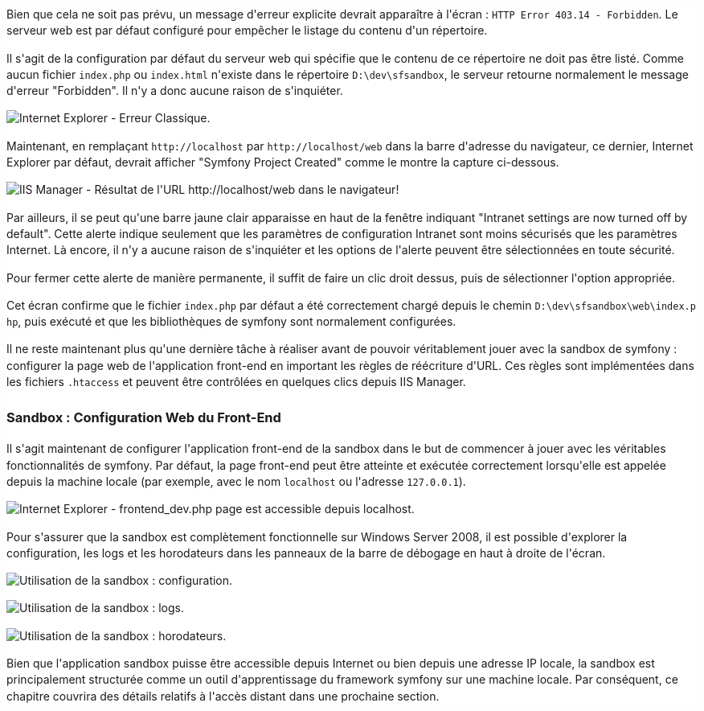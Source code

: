 Bien que cela ne soit pas prévu, un message d'erreur explicite devrait apparaître à l'écran : `HTTP Error 403.14 - Forbidden`. Le serveur web est par défaut configuré pour empêcher le listage du contenu d'un répertoire.

Il s'agit de la configuration par défaut du serveur web qui spécifie que le contenu de ce répertoire ne doit pas être listé. Comme aucun fichier `index.php` ou `index.html` n'existe dans le répertoire `D:\dev\sfsandbox`, le serveur retourne normalement le message d'erreur "Forbidden". Il n'y a donc aucune raison de s'inquiéter.

![Internet Explorer - Erreur Classique.](http://www.symfony-project.org/images/more-with-symfony/windows_30.png)

Maintenant, en remplaçant `http://localhost` par `http://localhost/web` dans la barre d'adresse du navigateur, ce dernier, Internet Explorer par défaut, devrait afficher "Symfony Project Created" comme le montre la capture ci-dessous.

![IIS Manager - Résultat de l'URL http://localhost/web dans le navigateur!](http://www.symfony-project.org/images/more-with-symfony/windows_31.png)

Par ailleurs, il se peut qu'une barre jaune clair apparaisse en haut de la fenêtre indiquant "Intranet settings are now turned off by default". Cette alerte indique seulement que les paramètres de configuration Intranet sont moins sécurisés que les paramètres Internet. Là encore, il n'y a aucune raison de s'inquiéter et les options de l'alerte peuvent être sélectionnées en toute sécurité.

Pour fermer cette alerte de manière permanente, il suffit de faire un clic droit dessus, puis de sélectionner l'option appropriée.

Cet écran confirme que le fichier `index.php` par défaut a été correctement chargé depuis le chemin `D:\dev\sfsandbox\web\index.php`, puis exécuté et que les bibliothèques de symfony sont normalement configurées.

Il ne reste maintenant plus qu'une dernière tâche à réaliser avant de pouvoir véritablement jouer avec la sandbox de symfony : configurer la page web de l'application front-end en important les règles de réécriture d'URL. Ces règles sont implémentées dans les fichiers `.htaccess` et peuvent être contrôlées en quelques clics depuis IIS Manager.

### Sandbox : Configuration Web du Front-End

Il s'agit maintenant de configurer l'application front-end de la sandbox dans le but de commencer à jouer avec les véritables fonctionnalités de symfony. Par défaut, la page front-end peut être atteinte et exécutée correctement lorsqu'elle est appelée depuis la machine locale (par exemple, avec le nom `localhost` ou l'adresse `127.0.0.1`).

![Internet Explorer - frontend_dev.php page est accessible depuis localhost.](http://www.symfony-project.org/images/more-with-symfony/windows_32.png)

Pour s'assurer que la sandbox est complètement fonctionnelle sur Windows Server 2008, il est possible d'explorer la configuration, les logs et les horodateurs dans les panneaux de la barre de débogage en haut à droite de l'écran.

![Utilisation de la sandbox : configuration.](http://www.symfony-project.org/images/more-with-symfony/windows_33.png)

![Utilisation de la sandbox : logs.](http://www.symfony-project.org/images/more-with-symfony/windows_34.png)

![Utilisation de la sandbox : horodateurs.](http://www.symfony-project.org/images/more-with-symfony/windows_35.png)

Bien que l'application sandbox puisse être accessible depuis Internet ou bien depuis une adresse IP locale, la sandbox est principalement structurée comme un outil d'apprentissage du framework symfony sur une machine locale. Par conséquent, ce chapitre couvrira des détails relatifs à l'accès distant dans une prochaine section.
